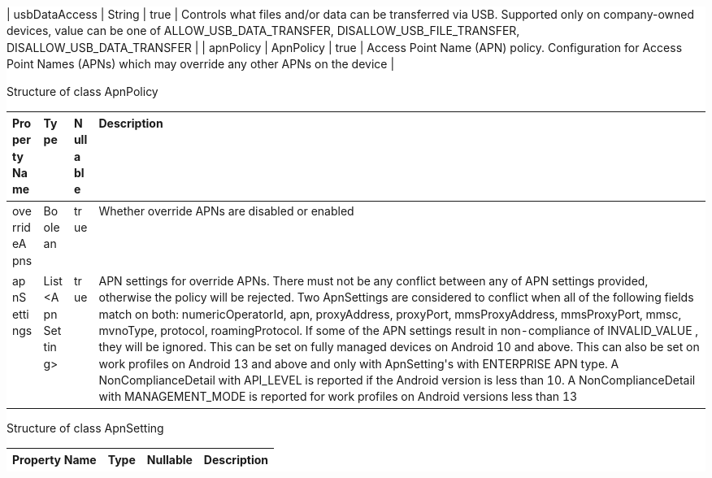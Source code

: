 | usbDataAccess     | String    | true     | Controls what files and/or data can be transferred via USB. Supported only on company-owned devices, value can be one of ALLOW_USB_DATA_TRANSFER, DISALLOW_USB_FILE_TRANSFER, DISALLOW_USB_DATA_TRANSFER                         |
| apnPolicy         | ApnPolicy | true     | Access Point Name (APN) policy. Configuration for Access Point Names (APNs) which may override any other APNs on the device                                                                                                      |

Structure of class ApnPolicy


| Property Name | Type               | Nullable | Description                                                                                                                                                                                                                                                                                                                                                                                                                                                                                                                                                                                                                                                                                                                                                                                                                                             |
| :-------------- | :------------------- | :--------- | :-------------------------------------------------------------------------------------------------------------------------------------------------------------------------------------------------------------------------------------------------------------------------------------------------------------------------------------------------------------------------------------------------------------------------------------------------------------------------------------------------------------------------------------------------------------------------------------------------------------------------------------------------------------------------------------------------------------------------------------------------------------------------------------------------------------------------------------------------------- |
| overrideApns  | Boolean            | true     | Whether override APNs are disabled or enabled                                                                                                                                                                                                                                                                                                                                                                                                                                                                                                                                                                                                                                                                                                                                                                                                           |
| apnSettings   | List\<ApnSetting\> | true     | APN settings for override APNs. There must not be any conflict between any of APN settings provided, otherwise the policy will be rejected. Two ApnSettings are considered to conflict when all of the following fields match on both: numericOperatorId, apn, proxyAddress, proxyPort, mmsProxyAddress, mmsProxyPort, mmsc, mvnoType, protocol, roamingProtocol. If some of the APN settings result in non-compliance of INVALID_VALUE , they will be ignored. This can be set on fully managed devices on Android 10 and above. This can also be set on work profiles on Android 13 and above and only with ApnSetting's with ENTERPRISE APN type. A NonComplianceDetail with API_LEVEL is reported if the Android version is less than 10. A NonComplianceDetail with MANAGEMENT_MODE is reported for work profiles on Android versions less than 13 |

Structure of class ApnSetting


| Property Name     | Type           | Nullable | Description                                                                                                                                                                                                                                                                                                                                                                                                                                                                                                                                                                                                                                                                                                                                                                                                                  |
| :------------------ | :--------------- | :--------- | :----------------------------------------------------------------------------------------------------------------------------------------------------------------------------------------------------------------------------------------------------------------------------------------------------------------------------------------------------------------------------------------------------------------------------------------------------------------------------------------------------------------------------------------------------------------------------------------------------------------------------------------------------------------------------------------------------------------------------------------------------------------------------------------------------------------------------- |